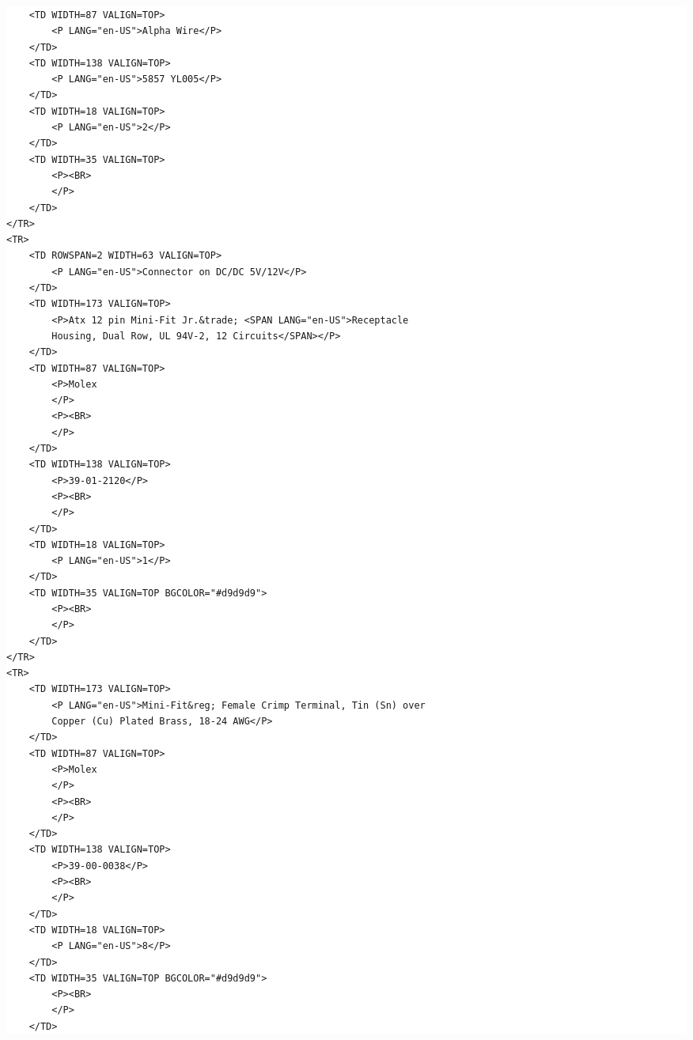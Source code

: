 		<TD WIDTH=87 VALIGN=TOP>
			<P LANG="en-US">Alpha Wire</P>
		</TD>
		<TD WIDTH=138 VALIGN=TOP>
			<P LANG="en-US">5857 YL005</P>
		</TD>
		<TD WIDTH=18 VALIGN=TOP>
			<P LANG="en-US">2</P>
		</TD>
		<TD WIDTH=35 VALIGN=TOP>
			<P><BR>
			</P>
		</TD>
	</TR>
	<TR>
		<TD ROWSPAN=2 WIDTH=63 VALIGN=TOP>
			<P LANG="en-US">Connector on DC/DC 5V/12V</P>
		</TD>
		<TD WIDTH=173 VALIGN=TOP>
			<P>Atx 12 pin Mini-Fit Jr.&trade; <SPAN LANG="en-US">Receptacle
			Housing, Dual Row, UL 94V-2, 12 Circuits</SPAN></P>
		</TD>
		<TD WIDTH=87 VALIGN=TOP>
			<P>Molex 
			</P>
			<P><BR>
			</P>
		</TD>
		<TD WIDTH=138 VALIGN=TOP>
			<P>39-01-2120</P>
			<P><BR>
			</P>
		</TD>
		<TD WIDTH=18 VALIGN=TOP>
			<P LANG="en-US">1</P>
		</TD>
		<TD WIDTH=35 VALIGN=TOP BGCOLOR="#d9d9d9">
			<P><BR>
			</P>
		</TD>
	</TR>
	<TR>
		<TD WIDTH=173 VALIGN=TOP>
			<P LANG="en-US">Mini-Fit&reg; Female Crimp Terminal, Tin (Sn) over
			Copper (Cu) Plated Brass, 18-24 AWG</P>
		</TD>
		<TD WIDTH=87 VALIGN=TOP>
			<P>Molex 
			</P>
			<P><BR>
			</P>
		</TD>
		<TD WIDTH=138 VALIGN=TOP>
			<P>39-00-0038</P>
			<P><BR>
			</P>
		</TD>
		<TD WIDTH=18 VALIGN=TOP>
			<P LANG="en-US">8</P>
		</TD>
		<TD WIDTH=35 VALIGN=TOP BGCOLOR="#d9d9d9">
			<P><BR>
			</P>
		</TD>